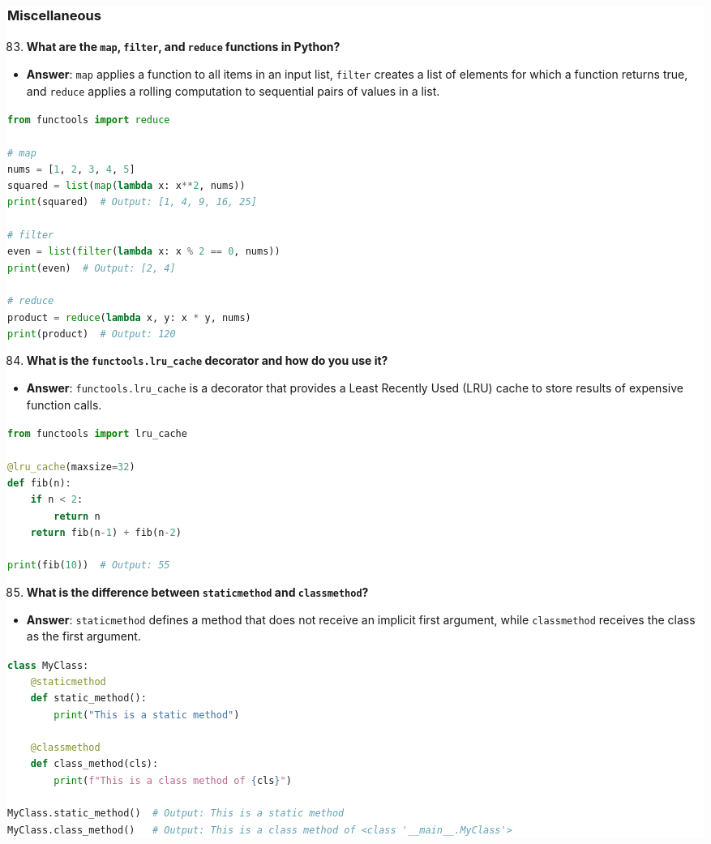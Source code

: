 ### Miscellaneous

83. **What are the `map`, `filter`, and `reduce` functions in Python?**
   - **Answer**: `map` applies a function to all items in an input list, `filter` creates a list of elements for which a function returns true, and `reduce` applies a rolling computation to sequential pairs of values in a list.
   ```python
   from functools import reduce

   # map
   nums = [1, 2, 3, 4, 5]
   squared = list(map(lambda x: x**2, nums))
   print(squared)  # Output: [1, 4, 9, 16, 25]

   # filter
   even = list(filter(lambda x: x % 2 == 0, nums))
   print(even)  # Output: [2, 4]

   # reduce
   product = reduce(lambda x, y: x * y, nums)
   print(product)  # Output: 120
   ```

84. **What is the `functools.lru_cache` decorator and how do you use it?**
   - **Answer**: `functools.lru_cache` is a decorator that provides a Least Recently Used (LRU) cache to store results of expensive function calls.
   ```python
   from functools import lru_cache

   @lru_cache(maxsize=32)
   def fib(n):
       if n < 2:
           return n
       return fib(n-1) + fib(n-2)

   print(fib(10))  # Output: 55
   ```

85. **What is the difference between `staticmethod` and `classmethod`?**
   - **Answer**: `staticmethod` defines a method that does not receive an implicit first argument, while `classmethod` receives the class as the first argument.
   ```python
   class MyClass:
       @staticmethod
       def static_method():
           print("This is a static method")

       @classmethod
       def class_method(cls):
           print(f"This is a class method of {cls}")

   MyClass.static_method()  # Output: This is a static method
   MyClass.class_method()   # Output: This is a class method of <class '__main__.MyClass'>
   ```
